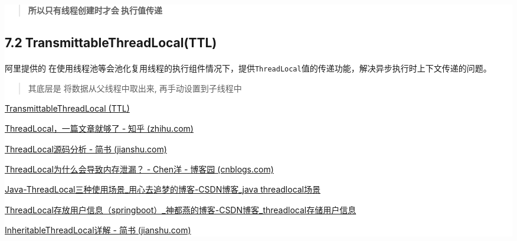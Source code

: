 > **所以只有线程创建时才会 执行值传递**





## 7.2 TransmittableThreadLocal(TTL)

阿里提供的 在使用线程池等会池化复用线程的执行组件情况下，提供`ThreadLocal`值的传递功能，解决异步执行时上下文传递的问题。

> 其底层是 将数据从父线程中取出来, 再手动设置到子线程中

[ TransmittableThreadLocal (TTL)](https://github.com/alibaba/transmittable-thread-local)







[ThreadLocal，一篇文章就够了 - 知乎 (zhihu.com)](https://zhuanlan.zhihu.com/p/102744180)

[ThreadLocal源码分析 - 简书 (jianshu.com)](https://www.jianshu.com/p/80866ca6c424)

[ThreadLocal为什么会导致内存泄漏？ - Chen洋 - 博客园 (cnblogs.com)](https://www.cnblogs.com/cy0628/p/15086201.html)

[Java-ThreadLocal三种使用场景_用心去追梦的博客-CSDN博客_java threadlocal场景](https://blog.csdn.net/qq_33240556/article/details/121071209)

[ThreadLocal存放用户信息（springboot）_神都燕的博客-CSDN博客_threadlocal存储用户信息](https://blog.csdn.net/qq_39632561/article/details/115425564)

[InheritableThreadLocal详解 - 简书 (jianshu.com)](https://www.jianshu.com/p/94ba4a918ff5)
